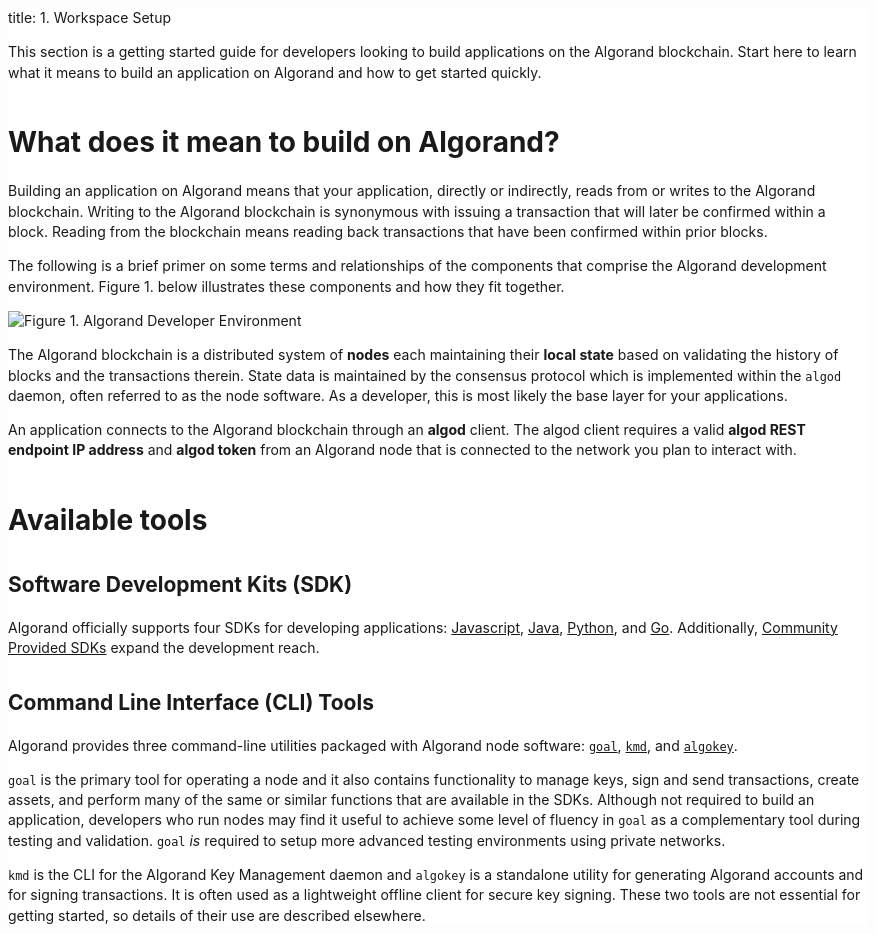 title: 1. Workspace Setup

This section is a getting started guide for developers looking to build applications on the Algorand blockchain. Start here to learn what it means to build an application on Algorand and how to get started quickly.

# What does it mean to build on Algorand?
Building an application on Algorand means that your application, directly or indirectly, reads from or writes to the Algorand blockchain. Writing to the Algorand blockchain is synonymous with issuing a transaction that will later be confirmed within a block. Reading from the blockchain means reading back transactions that have been confirmed within prior blocks.

The following is a brief primer on some terms and relationships of the components that comprise the Algorand development environment. Figure 1. below illustrates these components and how they fit together. 

![Figure 1. Algorand Developer Environment](../../../imgs/algo_dev_stack.png "Algorand Development Environment")

The Algorand blockchain is a distributed system of **nodes** each maintaining their **local state** based on validating the history of blocks and the transactions therein. State data is maintained by the consensus protocol which is implemented within the `algod` daemon, often referred to as the node software. As a developer, this is most likely the base layer for your applications.

An application connects to the Algorand blockchain through an **algod** client. The algod client requires a valid **algod REST endpoint IP address** and **algod token** from an Algorand node that is connected to the network you plan to interact with. 

# Available tools
## Software Development Kits (SDK)

Algorand officially supports four SDKs for developing applications: [Javascript](../reference/sdks/index.md#javascript), [Java](../reference/sdks/index.md#java), [Python](../reference/sdks/index.md#python), and [Go](../reference/sdks/index.md#go). Additionally, [Community Provided SDKs](./community/#sdks) expand the development reach. 

## Command Line Interface (CLI) Tools 

Algorand provides three command-line utilities packaged with Algorand node software: [`goal`](../reference/cli/goal/goal.md), [`kmd`](../reference/cli/kmd.md), and [`algokey`](../reference/cli/algokey/algokey.md).

`goal` is the primary tool for operating a node and it also contains functionality to manage keys, sign and send transactions, create assets, and perform many of the same or similar functions that are available in the SDKs. Although not required to build an application, developers who run nodes may find it useful to achieve some level of fluency in `goal` as a complementary tool during testing and validation. `goal` _is_ required to setup more advanced testing environments using private networks.

`kmd` is the CLI for the Algorand Key Management daemon and `algokey` is a standalone utility for generating Algorand accounts and for signing transactions. It is often used as a lightweight offline client for secure key signing. These two tools are not essential for getting started, so details of their use are described elsewhere.

